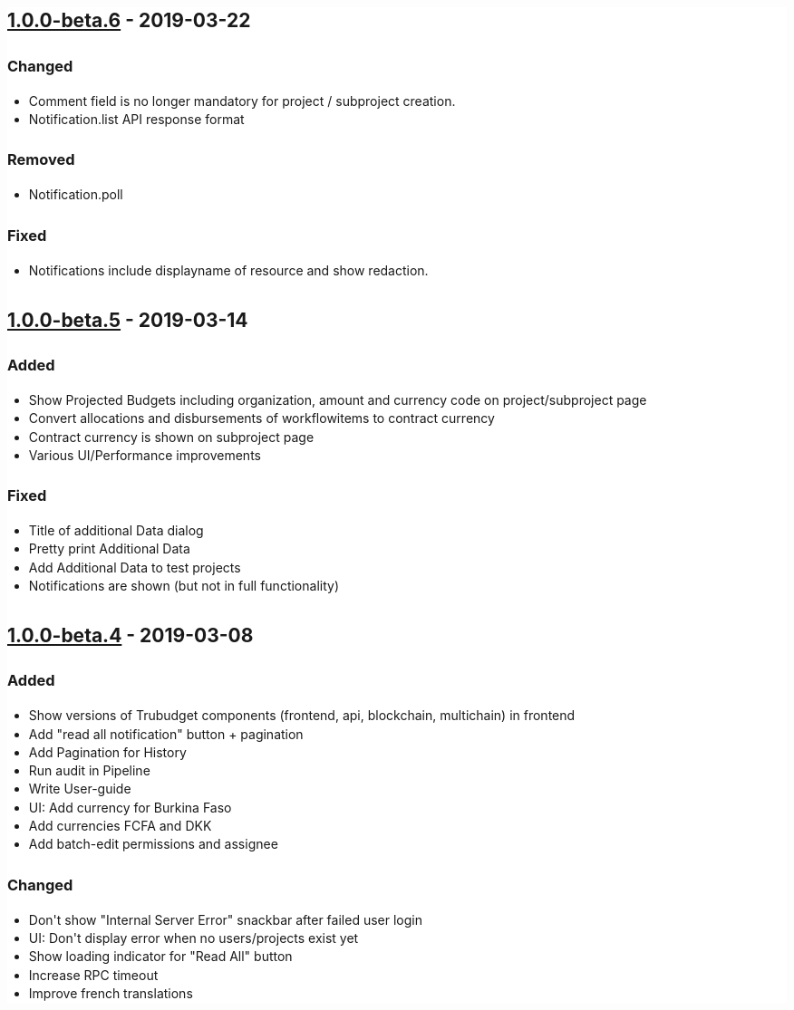 ## [1.0.0-beta.6] - 2019-03-22

### Changed

- Comment field is no longer mandatory for project / subproject creation.
- Notification.list API response format

### Removed

- Notification.poll

### Fixed

- Notifications include displayname of resource and show redaction.

## [1.0.0-beta.5] - 2019-03-14

### Added

- Show Projected Budgets including organization, amount and currency code on project/subproject page
- Convert allocations and disbursements of workflowitems to contract currency
- Contract currency is shown on subproject page
- Various UI/Performance improvements

### Fixed

- Title of additional Data dialog
- Pretty print Additional Data
- Add Additional Data to test projects
- Notifications are shown (but not in full functionality)

## [1.0.0-beta.4] - 2019-03-08

### Added

- Show versions of Trubudget components (frontend, api, blockchain, multichain) in frontend
- Add "read all notification" button + pagination
- Add Pagination for History
- Run audit in Pipeline
- Write User-guide
- UI: Add currency for Burkina Faso
- Add currencies FCFA and DKK
- Add batch-edit permissions and assignee

### Changed

- Don't show "Internal Server Error" snackbar after failed user login
- UI: Don't display error when no users/projects exist yet
- Show loading indicator for "Read All" button
- Increase RPC timeout
- Improve french translations


[unreleased]: https://github.com/realChainLife/RareBirds/compare/v1.11.0...master
[1.11.0]: https://github.com/realChainLife/RareBirds/compare/v1.10.0...v1.11.0
[1.10.0]: https://github.com/realChainLife/RareBirds/compare/v1.9.0...v1.10.0
[1.9.0]: https://github.com/realChainLife/RareBirds/compare/v1.8.0...v1.9.0
[1.8.0]: https://github.com/realChainLife/RareBirds/compare/v1.7.0...v1.8.0
[1.7.0]: https://github.com/realChainLife/RareBirds/compare/v1.6.0...v1.7.0
[1.6.0]: https://github.com/realChainLife/RareBirds/compare/v1.5.0...v1.6.0
[1.5.0]: https://github.com/realChainLife/RareBirds/compare/v1.4.1...v1.5.0
[1.4.1]: https://github.com/realChainLife/RareBirds/compare/v1.4.0...v1.4.1
[1.4.0]: https://github.com/realChainLife/RareBirds/compare/v1.3.0...v1.4.0
[1.3.0]: https://github.com/realChainLife/RareBirds/compare/v1.2.0...v1.3.0
[1.2.0]: https://github.com/realChainLife/RareBirds/compare/v1.1.0...v1.2.0
[1.1.0]: https://github.com/realChainLife/RareBirds/compare/v1.0.1...v1.1.0
[1.0.1]: https://github.com/realChainLife/RareBirds/compare/v1.0.0...v1.0.1
[1.0.0]: https://github.com/realChainLife/RareBirds/compare/v1.0.0-beta.9...v1.0.0
[1.0.0-beta.9]: https://github.com/realChainLife/RareBirds/compare/v1.0.0-beta.8...v1.0.0-beta.9
[1.0.0-beta.8]: https://github.com/realChainLife/RareBirds/compare/v1.0.0-beta.7...v1.0.0-beta.8
[1.0.0-beta.7]: https://github.com/realChainLife/RareBirds/compare/v1.0.0-beta.6...v1.0.0-beta.7
[1.0.0-beta.6]: https://github.com/realChainLife/RareBirds/compare/v1.0.0-beta.5...v1.0.0-beta.6
[1.0.0-beta.5]: https://github.com/realChainLife/RareBirds/compare/v1.0.0-beta.4...v1.0.0-beta.5
[1.0.0-beta.4]: https://github.com/realChainLife/RareBirds/compare/v1.0.0-beta.3...v1.0.0-beta.4
[1.0.0-beta.3]: https://github.com/realChainLife/RareBirds/compare/v1.0.0-beta.2...v1.0.0-beta.3
[1.0.0-beta.2]: https://github.com/realChainLife/RareBirds/compare/v1.0.0-beta.1...v1.0.0-beta.2